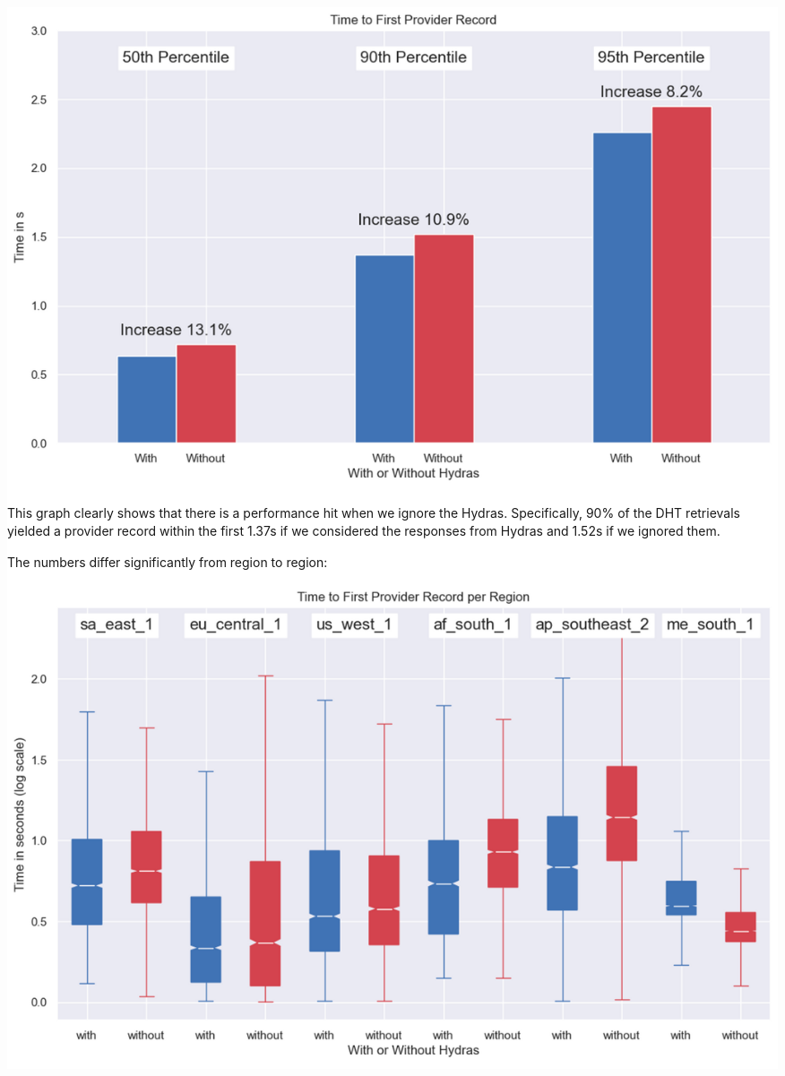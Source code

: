 ![ttfpr-predicted.png](../implementations/rfm21-hydras-performance-contribution/plots/ttfpr-predicted.png)

This graph clearly shows that there is a performance hit when we ignore the Hydras. Specifically, 90% of the DHT retrievals yielded a provider record within the first 1.37s if we considered the responses from Hydras and 1.52s if we ignored them.

The numbers differ significantly from region to region:

![ttfpr-region-boxplot](../implementations/rfm21-hydras-performance-contribution/plots/ttfpr-region-boxplot.png)
